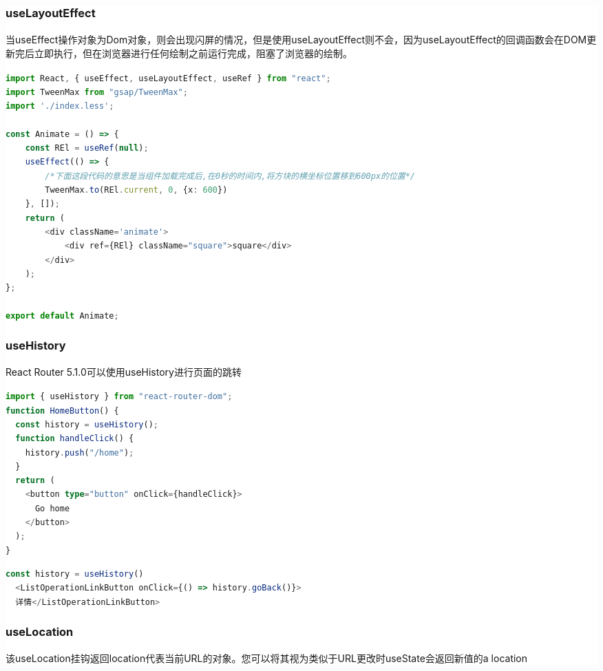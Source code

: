 ### useLayoutEffect
当useEffect操作对象为Dom对象，则会出现闪屏的情况，但是使用useLayoutEffect则不会，因为useLayoutEffect的回调函数会在DOM更新完后立即执行，但在浏览器进行任何绘制之前运行完成，阻塞了浏览器的绘制。

```ts
import React, { useEffect, useLayoutEffect, useRef } from "react";
import TweenMax from "gsap/TweenMax";
import './index.less';

const Animate = () => {
    const REl = useRef(null);
    useEffect(() => {
        /*下面这段代码的意思是当组件加载完成后,在0秒的时间内,将方块的横坐标位置移到600px的位置*/
        TweenMax.to(REl.current, 0, {x: 600})
    }, []);
    return (
        <div className='animate'>
            <div ref={REl} className="square">square</div>
        </div>
    );
};

export default Animate;
```

### useHistory

React Router 5.1.0可以使用useHistory进行页面的跳转

```ts
import { useHistory } from "react-router-dom";
function HomeButton() {
  const history = useHistory();
  function handleClick() {
    history.push("/home");
  }
  return (
    <button type="button" onClick={handleClick}>
      Go home
    </button>
  );
}
```

```ts
const history = useHistory()
  <ListOperationLinkButton onClick={() => history.goBack()}>
  详情</ListOperationLinkButton>
```

### useLocation

该useLocation挂钩返回location代表当前URL的对象。您可以将其视为类似于URL更改时useState会返回新值的a location
